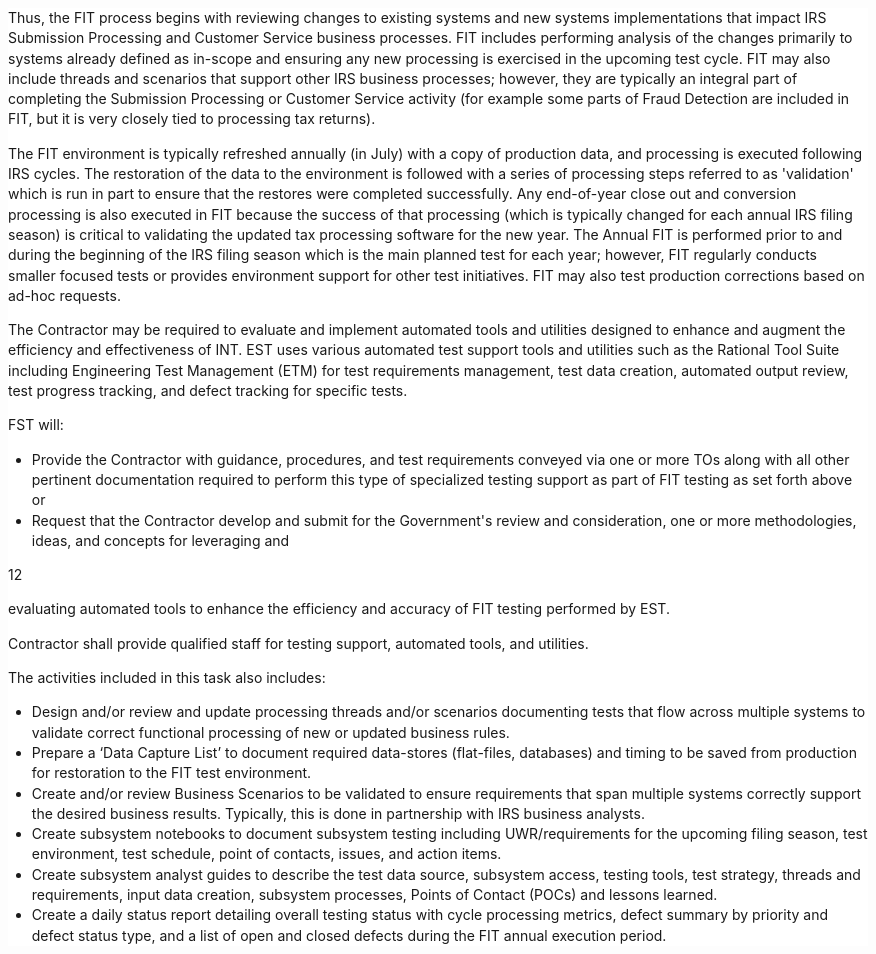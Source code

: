 Thus, the FIT process begins with reviewing changes to existing systems and new systems implementations that impact IRS Submission Processing and Customer Service business processes. FIT includes performing analysis of the changes primarily to systems already defined as in-scope and ensuring any new processing is exercised in the upcoming test cycle. FIT may also include threads and scenarios that support other IRS business processes; however, they are typically an integral part of completing the Submission Processing or Customer Service activity (for example some parts of Fraud Detection are included in FIT, but it is very closely tied to processing tax returns).

The FIT environment is typically refreshed annually (in July) with a copy of production data, and processing is executed following IRS cycles. The restoration of the data to the environment is followed with a series of processing steps referred to as 'validation' which is run in part to ensure that the restores were completed successfully. Any end-of-year close out and conversion processing is also executed in FIT because the success of that processing (which is typically changed for each annual IRS filing season) is critical to validating the updated tax processing software for the new year. The Annual FIT is performed prior to and during the beginning of the IRS filing season which is the main planned test for each year; however, FIT regularly conducts smaller focused tests or provides environment support for other test initiatives. FIT may also test production corrections based on ad-hoc requests.

The Contractor may be required to evaluate and implement automated tools and utilities designed to enhance and augment the efficiency and effectiveness of INT. EST uses various automated test support tools and utilities such as the Rational Tool Suite including Engineering Test Management (ETM) for test requirements management, test data creation, automated output review, test progress tracking, and defect tracking for specific tests.

FST will:

- Provide the Contractor with guidance, procedures, and test requirements conveyed via one or more TOs along with all other pertinent documentation required to perform this type of specialized testing support as part of FIT testing as set forth above or
- Request that the Contractor develop and submit for the Government's review and consideration, one or more methodologies, ideas, and concepts for leveraging and

<footer>
12
</footer>

evaluating automated tools to enhance the efficiency and accuracy of FIT testing performed by EST.

Contractor shall provide qualified staff for testing support, automated tools, and utilities.

The activities included in this task also includes:

- Design and/or review and update processing threads and/or scenarios documenting tests that flow across multiple systems to validate correct functional processing of new or updated business rules.
- Prepare a ‘Data Capture List’ to document required data-stores (flat-files, databases) and timing to be saved from production for restoration to the FIT test environment.
- Create and/or review Business Scenarios to be validated to ensure requirements that span multiple systems correctly support the desired business results. Typically, this is done in partnership with IRS business analysts.
- Create subsystem notebooks to document subsystem testing including UWR/requirements for the upcoming filing season, test environment, test schedule, point of contacts, issues, and action items.
- Create subsystem analyst guides to describe the test data source, subsystem access, testing tools, test strategy, threads and requirements, input data creation, subsystem processes, Points of Contact (POCs) and lessons learned.
- Create a daily status report detailing overall testing status with cycle processing metrics, defect summary by priority and defect status type, and a list of open and closed defects during the FIT annual execution period.
